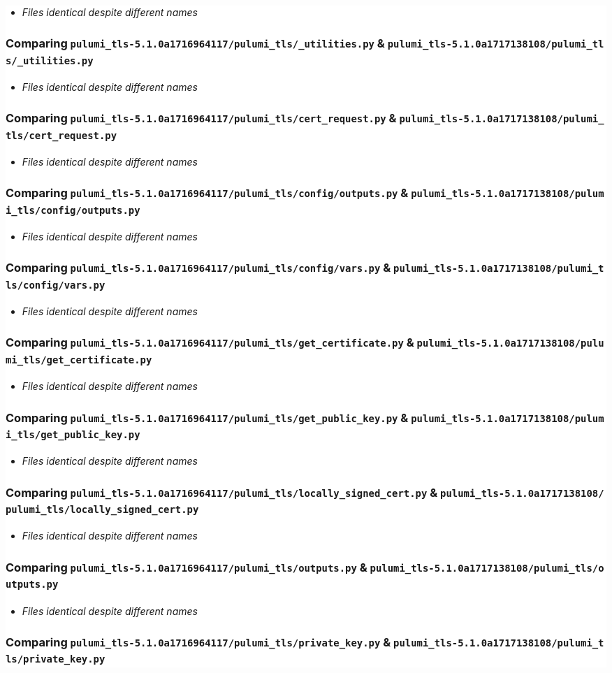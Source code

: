  * *Files identical despite different names*

### Comparing `pulumi_tls-5.1.0a1716964117/pulumi_tls/_utilities.py` & `pulumi_tls-5.1.0a1717138108/pulumi_tls/_utilities.py`

 * *Files identical despite different names*

### Comparing `pulumi_tls-5.1.0a1716964117/pulumi_tls/cert_request.py` & `pulumi_tls-5.1.0a1717138108/pulumi_tls/cert_request.py`

 * *Files identical despite different names*

### Comparing `pulumi_tls-5.1.0a1716964117/pulumi_tls/config/outputs.py` & `pulumi_tls-5.1.0a1717138108/pulumi_tls/config/outputs.py`

 * *Files identical despite different names*

### Comparing `pulumi_tls-5.1.0a1716964117/pulumi_tls/config/vars.py` & `pulumi_tls-5.1.0a1717138108/pulumi_tls/config/vars.py`

 * *Files identical despite different names*

### Comparing `pulumi_tls-5.1.0a1716964117/pulumi_tls/get_certificate.py` & `pulumi_tls-5.1.0a1717138108/pulumi_tls/get_certificate.py`

 * *Files identical despite different names*

### Comparing `pulumi_tls-5.1.0a1716964117/pulumi_tls/get_public_key.py` & `pulumi_tls-5.1.0a1717138108/pulumi_tls/get_public_key.py`

 * *Files identical despite different names*

### Comparing `pulumi_tls-5.1.0a1716964117/pulumi_tls/locally_signed_cert.py` & `pulumi_tls-5.1.0a1717138108/pulumi_tls/locally_signed_cert.py`

 * *Files identical despite different names*

### Comparing `pulumi_tls-5.1.0a1716964117/pulumi_tls/outputs.py` & `pulumi_tls-5.1.0a1717138108/pulumi_tls/outputs.py`

 * *Files identical despite different names*

### Comparing `pulumi_tls-5.1.0a1716964117/pulumi_tls/private_key.py` & `pulumi_tls-5.1.0a1717138108/pulumi_tls/private_key.py`
